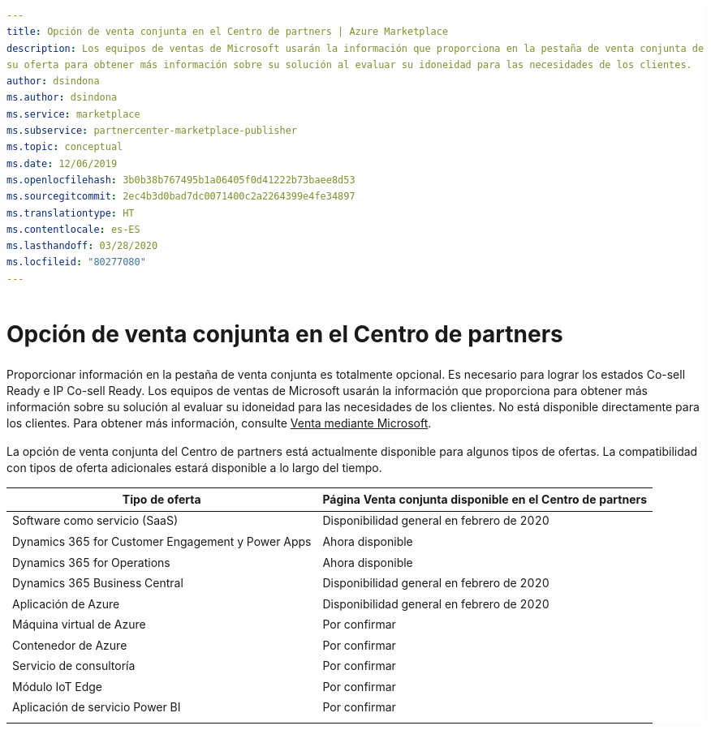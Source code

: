 ```yaml
---
title: Opción de venta conjunta en el Centro de partners | Azure Marketplace
description: Los equipos de ventas de Microsoft usarán la información que proporciona en la pestaña de venta conjunta de su oferta para obtener más información sobre su solución al evaluar su idoneidad para las necesidades de los clientes.
author: dsindona
ms.author: dsindona
ms.service: marketplace
ms.subservice: partnercenter-marketplace-publisher
ms.topic: conceptual
ms.date: 12/06/2019
ms.openlocfilehash: 3b0b38b767495b1a06405f0d41222b73baee8d53
ms.sourcegitcommit: 2ec4b3d0bad7dc0071400c2a2264399e4fe34897
ms.translationtype: HT
ms.contentlocale: es-ES
ms.lasthandoff: 03/28/2020
ms.locfileid: "80277080"
---
```

# <a name="co-sell-option-in-partner-center"></a>Opción de venta conjunta en el Centro de partners

Proporcionar información en la pestaña de venta conjunta es totalmente opcional. Es necesario para lograr los estados Co-sell Ready e IP Co-sell Ready. Los equipos de ventas de Microsoft usarán la información que proporciona para obtener más información sobre su solución al evaluar su idoneidad para las necesidades de los clientes. No está disponible directamente para los clientes. Para obtener más información, consulte [Venta mediante Microsoft](https://docs.microsoft.com/azure/marketplace/partner-center-portal/create-new-saas-offer#sell-through-microsoft).

La opción de venta conjunta del Centro de partners está actualmente disponible para algunos tipos de ofertas. La compatibilidad con tipos de oferta adicionales estará disponible a lo largo del tiempo.

| **Tipo de oferta** | **Página Venta conjunta disponible en el Centro de partners** |
|    -----------------------    |    -----------------------------  |
| Software como servicio (SaaS) |     Disponibilidad general en febrero de 2020      |
| Dynamics 365 for Customer Engagement y Power Apps      |     Ahora disponible      |
| Dynamics 365 for Operations     |     Ahora disponible       |
| Dynamics 365 Business Central      |  Disponibilidad general en febrero de 2020     |
| Aplicación de Azure     |     Disponibilidad general en febrero de 2020     |
| Máquina virtual de Azure      |     Por confirmar       |
| Contenedor de Azure     |     Por confirmar       |
| Servicio de consultoría      |     Por confirmar       |
| Módulo IoT Edge      |     Por confirmar       |
| Aplicación de servicio Power BI     |     Por confirmar       |
|  |

